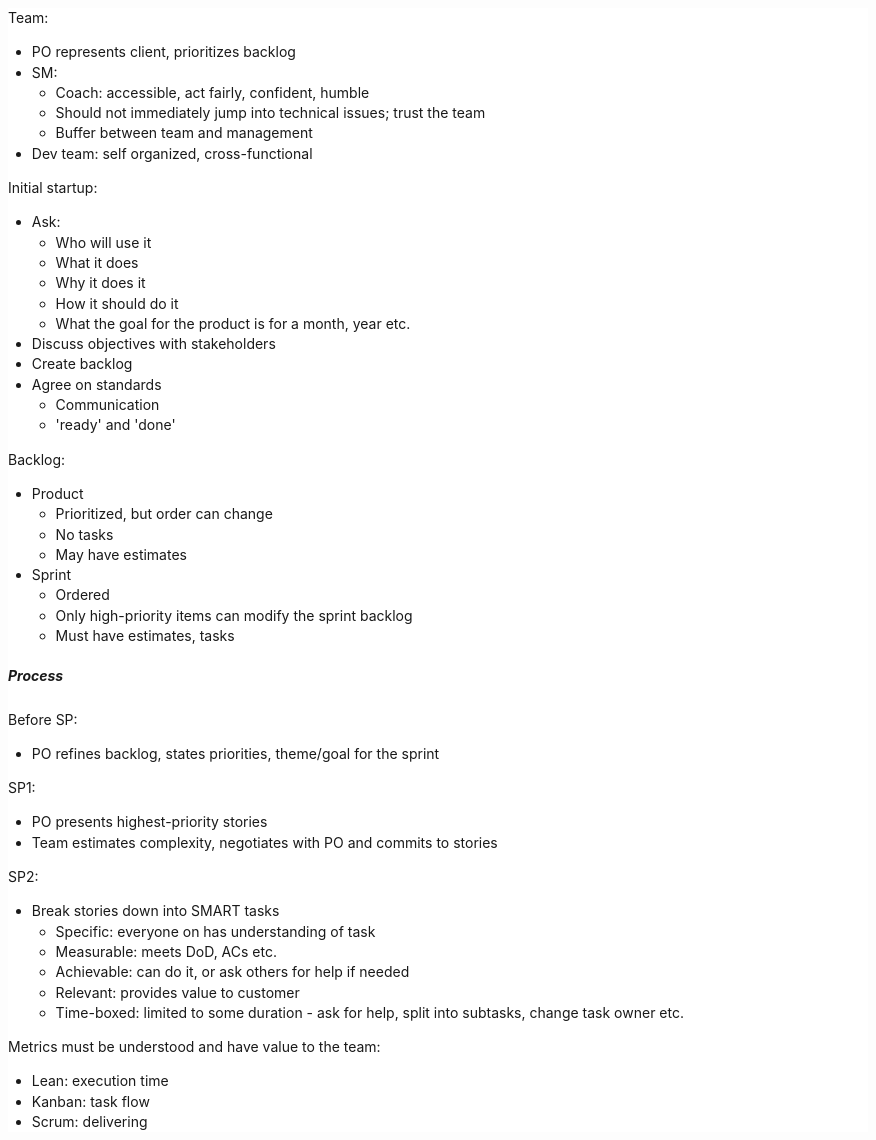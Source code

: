 Team:

- PO represents client, prioritizes backlog
- SM:
  - Coach: accessible, act fairly, confident, humble
  - Should not immediately jump into technical issues; trust the team
  - Buffer between team and management
- Dev team: self organized, cross-functional

Initial startup:

- Ask:
  - Who will use it
  - What it does
  - Why it does it
  - How it should do it
  - What the goal for the product is for a month, year etc.
- Discuss objectives with stakeholders
- Create backlog
- Agree on standards
  - Communication
  - 'ready' and 'done'

Backlog:

- Product
  - Prioritized, but order can change
  - No tasks
  - May have estimates
- Sprint
  - Ordered
  - Only high-priority items can modify the sprint backlog
  - Must have estimates, tasks

##### Process

Before SP:

- PO refines backlog, states priorities, theme/goal for the sprint

SP1:

- PO presents highest-priority stories
- Team estimates complexity, negotiates with PO and commits to stories

SP2:

- Break stories down into SMART tasks
  - Specific: everyone on has understanding of task
  - Measurable: meets DoD, ACs etc.
  - Achievable: can do it, or ask others for help if needed
  - Relevant: provides value to customer
  - Time-boxed: limited to some duration - ask for help, split into subtasks, change task owner etc.

Metrics must be understood and have value to the team:

- Lean: execution time
- Kanban: task flow
- Scrum: delivering
